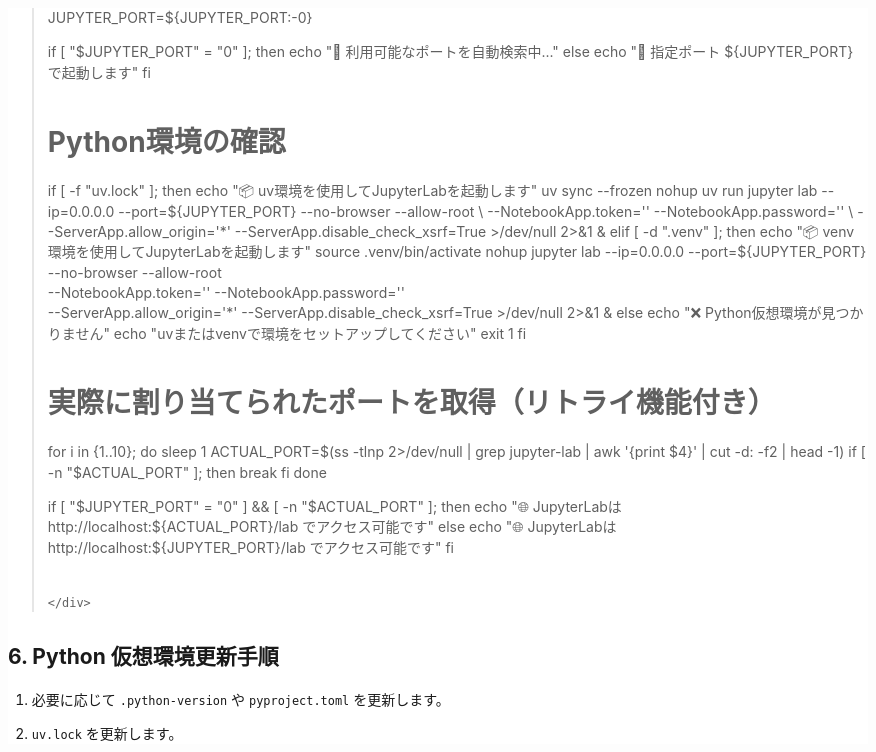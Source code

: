 > JUPYTER_PORT=${JUPYTER_PORT:-0}
>
> if [ "$JUPYTER_PORT" = "0" ]; then
>   echo "📡 利用可能なポートを自動検索中..."
> else
>   echo "📡 指定ポート ${JUPYTER_PORT} で起動します"
> fi
>
> # Python環境の確認
> if [ -f "uv.lock" ]; then
>   echo "📦 uv環境を使用してJupyterLabを起動します"
>   uv sync --frozen
>   nohup uv run jupyter lab --ip=0.0.0.0 --port=${JUPYTER_PORT} --no-browser --allow-root \
>     --NotebookApp.token='' --NotebookApp.password='' \
>     --ServerApp.allow_origin='*' --ServerApp.disable_check_xsrf=True >/dev/null 2>&1 &
> elif [ -d ".venv" ]; then
>   echo "📦 venv環境を使用してJupyterLabを起動します"
>   source .venv/bin/activate
>   nohup jupyter lab --ip=0.0.0.0 --port=${JUPYTER_PORT} --no-browser --allow-root \
>     --NotebookApp.token='' --NotebookApp.password='' \
>     --ServerApp.allow_origin='*' --ServerApp.disable_check_xsrf=True >/dev/null 2>&1 &
> else
>   echo "❌ Python仮想環境が見つかりません"
>   echo "uvまたはvenvで環境をセットアップしてください"
>   exit 1
> fi
>
> # 実際に割り当てられたポートを取得（リトライ機能付き）
> for i in {1..10}; do
>   sleep 1
>   ACTUAL_PORT=$(ss -tlnp 2>/dev/null | grep jupyter-lab | awk '{print $4}' | cut -d: -f2 | head -1)
>   if [ -n "$ACTUAL_PORT" ]; then
>     break
>   fi
> done
>
> if [ "$JUPYTER_PORT" = "0" ] && [ -n "$ACTUAL_PORT" ]; then
>   echo "🌐 JupyterLabは http://localhost:${ACTUAL_PORT}/lab でアクセス可能です"
> else
>   echo "🌐 JupyterLabは http://localhost:${JUPYTER_PORT}/lab でアクセス可能です"
> fi
> ```
>
> </div>

## 6. Python 仮想環境更新手順

1.  必要に応じて `.python-version` や `pyproject.toml` を更新します。

2.  `uv.lock` を更新します。

